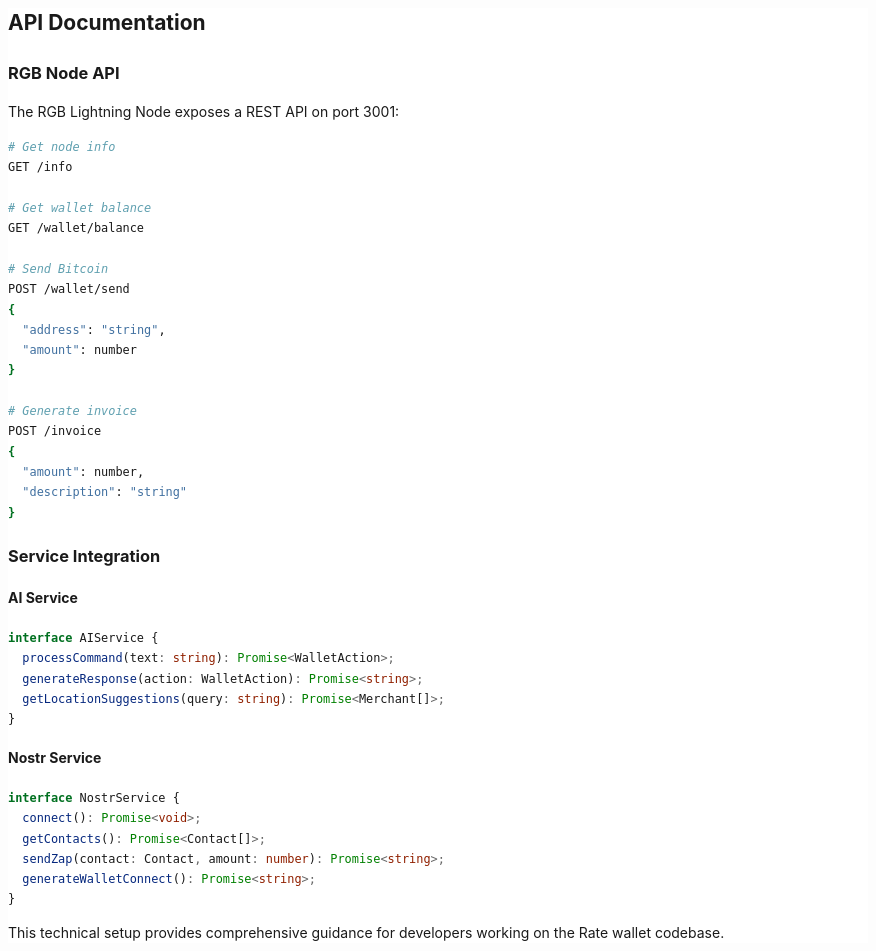 ## API Documentation

### RGB Node API

The RGB Lightning Node exposes a REST API on port 3001:

```bash
# Get node info
GET /info

# Get wallet balance
GET /wallet/balance

# Send Bitcoin
POST /wallet/send
{
  "address": "string",
  "amount": number
}

# Generate invoice
POST /invoice
{
  "amount": number,
  "description": "string"
}
```

### Service Integration

#### AI Service
```typescript
interface AIService {
  processCommand(text: string): Promise<WalletAction>;
  generateResponse(action: WalletAction): Promise<string>;
  getLocationSuggestions(query: string): Promise<Merchant[]>;
}
```

#### Nostr Service
```typescript
interface NostrService {
  connect(): Promise<void>;
  getContacts(): Promise<Contact[]>;
  sendZap(contact: Contact, amount: number): Promise<string>;
  generateWalletConnect(): Promise<string>;
}
```

This technical setup provides comprehensive guidance for developers working on the Rate wallet codebase. 